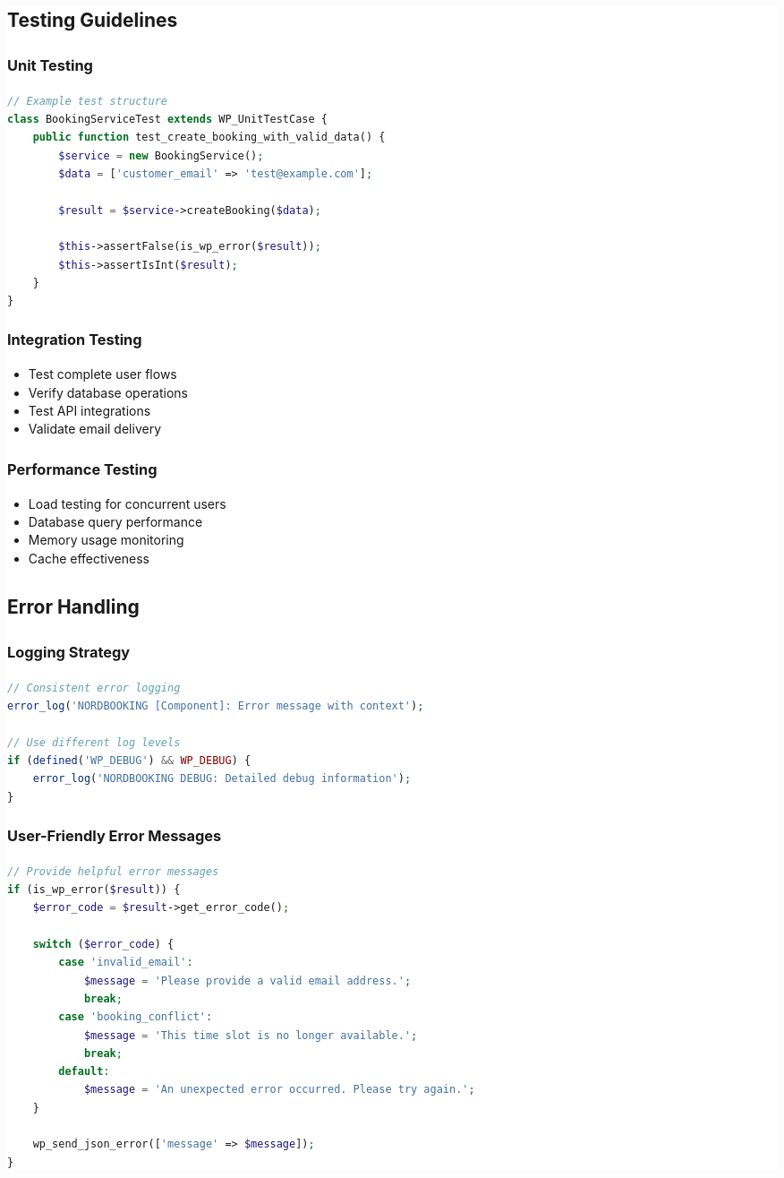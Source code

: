 ## Testing Guidelines

### Unit Testing
```php
// Example test structure
class BookingServiceTest extends WP_UnitTestCase {
    public function test_create_booking_with_valid_data() {
        $service = new BookingService();
        $data = ['customer_email' => 'test@example.com'];
        
        $result = $service->createBooking($data);
        
        $this->assertFalse(is_wp_error($result));
        $this->assertIsInt($result);
    }
}
```

### Integration Testing
- Test complete user flows
- Verify database operations
- Test API integrations
- Validate email delivery

### Performance Testing
- Load testing for concurrent users
- Database query performance
- Memory usage monitoring
- Cache effectiveness

## Error Handling

### Logging Strategy
```php
// Consistent error logging
error_log('NORDBOOKING [Component]: Error message with context');

// Use different log levels
if (defined('WP_DEBUG') && WP_DEBUG) {
    error_log('NORDBOOKING DEBUG: Detailed debug information');
}
```

### User-Friendly Error Messages
```php
// Provide helpful error messages
if (is_wp_error($result)) {
    $error_code = $result->get_error_code();
    
    switch ($error_code) {
        case 'invalid_email':
            $message = 'Please provide a valid email address.';
            break;
        case 'booking_conflict':
            $message = 'This time slot is no longer available.';
            break;
        default:
            $message = 'An unexpected error occurred. Please try again.';
    }
    
    wp_send_json_error(['message' => $message]);
}
```